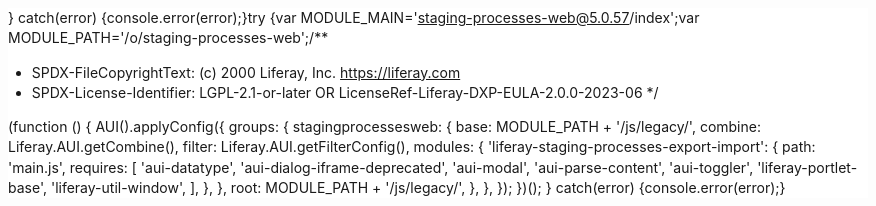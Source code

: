 } catch(error) {console.error(error);}try {var MODULE_MAIN='staging-processes-web@5.0.57/index';var MODULE_PATH='/o/staging-processes-web';/**
 * SPDX-FileCopyrightText: (c) 2000 Liferay, Inc. https://liferay.com
 * SPDX-License-Identifier: LGPL-2.1-or-later OR LicenseRef-Liferay-DXP-EULA-2.0.0-2023-06
 */

(function () {
	AUI().applyConfig({
		groups: {
			stagingprocessesweb: {
				base: MODULE_PATH + '/js/legacy/',
				combine: Liferay.AUI.getCombine(),
				filter: Liferay.AUI.getFilterConfig(),
				modules: {
					'liferay-staging-processes-export-import': {
						path: 'main.js',
						requires: [
							'aui-datatype',
							'aui-dialog-iframe-deprecated',
							'aui-modal',
							'aui-parse-content',
							'aui-toggler',
							'liferay-portlet-base',
							'liferay-util-window',
						],
					},
				},
				root: MODULE_PATH + '/js/legacy/',
			},
		},
	});
})();
} catch(error) {console.error(error);}</script>




<script type="text/javascript" data-senna-track="temporary">
	// <![CDATA[
		
			
				
		

		
	// ]]>
</script>





	
		

			

			
		
		


